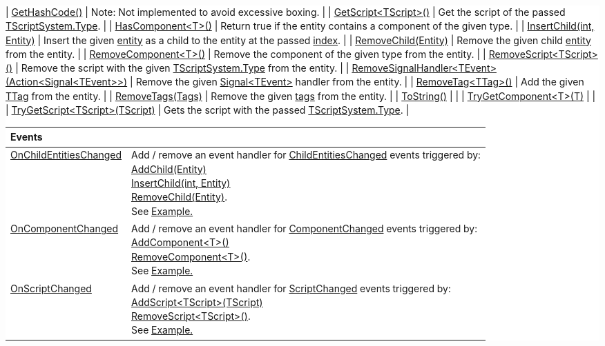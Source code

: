 | [GetHashCode()](Entity.GetHashCode().md 'Friflo.Engine.ECS.Entity.GetHashCode()') | Note: Not implemented to avoid excessive boxing. |
| [GetScript&lt;TScript&gt;()](Entity.GetScript_TScript_().md 'Friflo.Engine.ECS.Entity.GetScript<TScript>()') | Get the script of the passed [TScript](Entity.GetScript_TScript_().md#Friflo.Engine.ECS.Entity.GetScript_TScript_().TScript 'Friflo.Engine.ECS.Entity.GetScript<TScript>().TScript')[System.Type](https://docs.microsoft.com/en-us/dotnet/api/System.Type 'System.Type'). |
| [HasComponent&lt;T&gt;()](Entity.HasComponent_T_().md 'Friflo.Engine.ECS.Entity.HasComponent<T>()') | Return true if the entity contains a component of the given type. |
| [InsertChild(int, Entity)](Entity.InsertChild(int,Entity).md 'Friflo.Engine.ECS.Entity.InsertChild(int, Friflo.Engine.ECS.Entity)') | Insert the given [entity](Entity.InsertChild(int,Entity).md#Friflo.Engine.ECS.Entity.InsertChild(int,Friflo.Engine.ECS.Entity).entity 'Friflo.Engine.ECS.Entity.InsertChild(int, Friflo.Engine.ECS.Entity).entity') as a child to the entity at the passed [index](Entity.InsertChild(int,Entity).md#Friflo.Engine.ECS.Entity.InsertChild(int,Friflo.Engine.ECS.Entity).index 'Friflo.Engine.ECS.Entity.InsertChild(int, Friflo.Engine.ECS.Entity).index'). |
| [RemoveChild(Entity)](Entity.RemoveChild(Entity).md 'Friflo.Engine.ECS.Entity.RemoveChild(Friflo.Engine.ECS.Entity)') | Remove the given child [entity](Entity.RemoveChild(Entity).md#Friflo.Engine.ECS.Entity.RemoveChild(Friflo.Engine.ECS.Entity).entity 'Friflo.Engine.ECS.Entity.RemoveChild(Friflo.Engine.ECS.Entity).entity') from the entity. |
| [RemoveComponent&lt;T&gt;()](Entity.RemoveComponent_T_().md 'Friflo.Engine.ECS.Entity.RemoveComponent<T>()') | Remove the component of the given type from the entity. |
| [RemoveScript&lt;TScript&gt;()](Entity.RemoveScript_TScript_().md 'Friflo.Engine.ECS.Entity.RemoveScript<TScript>()') | Remove the script with the given [TScript](Entity.RemoveScript_TScript_().md#Friflo.Engine.ECS.Entity.RemoveScript_TScript_().TScript 'Friflo.Engine.ECS.Entity.RemoveScript<TScript>().TScript')[System.Type](https://docs.microsoft.com/en-us/dotnet/api/System.Type 'System.Type') from the entity. |
| [RemoveSignalHandler&lt;TEvent&gt;(Action&lt;Signal&lt;TEvent&gt;&gt;)](Entity.RemoveSignalHandler_TEvent_(Action_Signal_TEvent__).md 'Friflo.Engine.ECS.Entity.RemoveSignalHandler<TEvent>(System.Action<Friflo.Engine.ECS.Signal<TEvent>>)') | Remove the given [Signal&lt;TEvent&gt;](Signal_TEvent_.md 'Friflo.Engine.ECS.Signal<TEvent>') handler from the entity. |
| [RemoveTag&lt;TTag&gt;()](Entity.RemoveTag_TTag_().md 'Friflo.Engine.ECS.Entity.RemoveTag<TTag>()') | Add the given [TTag](Entity.RemoveTag_TTag_().md#Friflo.Engine.ECS.Entity.RemoveTag_TTag_().TTag 'Friflo.Engine.ECS.Entity.RemoveTag<TTag>().TTag') from the entity. |
| [RemoveTags(Tags)](Entity.RemoveTags(Tags).md 'Friflo.Engine.ECS.Entity.RemoveTags(Friflo.Engine.ECS.Tags)') | Remove the given [tags](Entity.RemoveTags(Tags).md#Friflo.Engine.ECS.Entity.RemoveTags(Friflo.Engine.ECS.Tags).tags 'Friflo.Engine.ECS.Entity.RemoveTags(Friflo.Engine.ECS.Tags).tags') from the entity. |
| [ToString()](Entity.ToString().md 'Friflo.Engine.ECS.Entity.ToString()') | |
| [TryGetComponent&lt;T&gt;(T)](Entity.TryGetComponent_T_(T).md 'Friflo.Engine.ECS.Entity.TryGetComponent<T>(T)') | |
| [TryGetScript&lt;TScript&gt;(TScript)](Entity.TryGetScript_TScript_(TScript).md 'Friflo.Engine.ECS.Entity.TryGetScript<TScript>(TScript)') | Gets the script with the passed [TScript](Entity.TryGetScript_TScript_(TScript).md#Friflo.Engine.ECS.Entity.TryGetScript_TScript_(TScript).TScript 'Friflo.Engine.ECS.Entity.TryGetScript<TScript>(TScript).TScript')[System.Type](https://docs.microsoft.com/en-us/dotnet/api/System.Type 'System.Type'). |

| Events | |
| :--- | :--- |
| [OnChildEntitiesChanged](Entity.OnChildEntitiesChanged.md 'Friflo.Engine.ECS.Entity.OnChildEntitiesChanged') | Add / remove an event handler for [ChildEntitiesChanged](ChildEntitiesChanged.md 'Friflo.Engine.ECS.ChildEntitiesChanged') events triggered by:<br/>[AddChild(Entity)](Entity.AddChild(Entity).md 'Friflo.Engine.ECS.Entity.AddChild(Friflo.Engine.ECS.Entity)')<br/>[InsertChild(int, Entity)](Entity.InsertChild(int,Entity).md 'Friflo.Engine.ECS.Entity.InsertChild(int, Friflo.Engine.ECS.Entity)')<br/>[RemoveChild(Entity)](Entity.RemoveChild(Entity).md 'Friflo.Engine.ECS.Entity.RemoveChild(Friflo.Engine.ECS.Entity)').<br/> See <a href="https://github.com/friflo/Friflo.Json.Fliox/blob/main/Engine/README.md#event">Example.</a> |
| [OnComponentChanged](Entity.OnComponentChanged.md 'Friflo.Engine.ECS.Entity.OnComponentChanged') | Add / remove an event handler for [ComponentChanged](ComponentChanged.md 'Friflo.Engine.ECS.ComponentChanged') events triggered by: <br/>[AddComponent&lt;T&gt;()](Entity.AddComponent_T_().md 'Friflo.Engine.ECS.Entity.AddComponent<T>()')<br/>[RemoveComponent&lt;T&gt;()](Entity.RemoveComponent_T_().md 'Friflo.Engine.ECS.Entity.RemoveComponent<T>()').<br/> See <a href="https://github.com/friflo/Friflo.Json.Fliox/blob/main/Engine/README.md#event">Example.</a> |
| [OnScriptChanged](Entity.OnScriptChanged.md 'Friflo.Engine.ECS.Entity.OnScriptChanged') | Add / remove an event handler for [ScriptChanged](ScriptChanged.md 'Friflo.Engine.ECS.ScriptChanged') events triggered by:<br/>[AddScript&lt;TScript&gt;(TScript)](Entity.AddScript_TScript_(TScript).md 'Friflo.Engine.ECS.Entity.AddScript<TScript>(TScript)')<br/>[RemoveScript&lt;TScript&gt;()](Entity.RemoveScript_TScript_().md 'Friflo.Engine.ECS.Entity.RemoveScript<TScript>()').<br/> See <a href="https://github.com/friflo/Friflo.Json.Fliox/blob/main/Engine/README.md#event">Example.</a> |